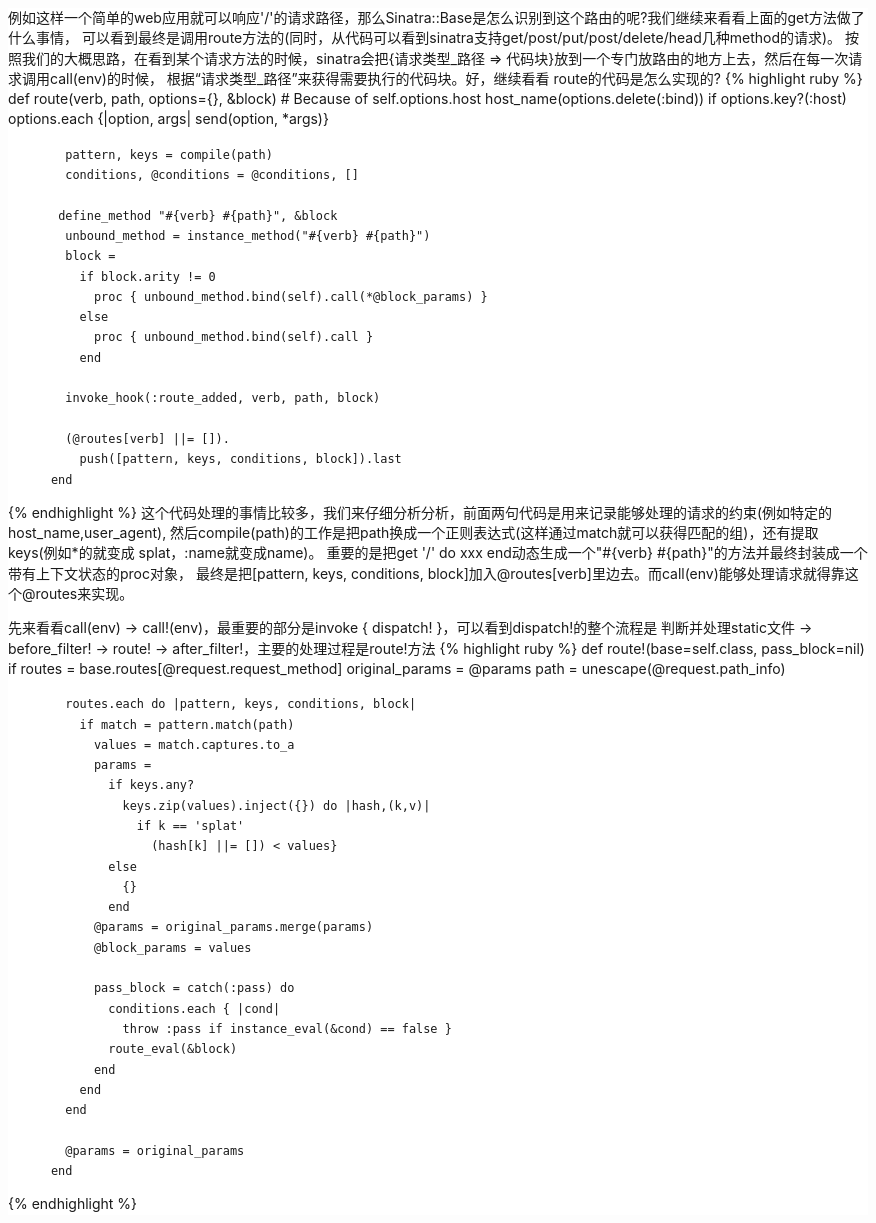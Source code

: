 例如这样一个简单的web应用就可以响应'/'的请求路径，那么Sinatra::Base是怎么识别到这个路由的呢?我们继续来看看上面的get方法做了什么事情，
可以看到最终是调用route方法的(同时，从代码可以看到sinatra支持get/post/put/post/delete/head几种method的请求)。
按照我们的大概思路，在看到某个请求方法的时候，sinatra会把{请求类型_路径 => 代码块}放到一个专门放路由的地方上去，然后在每一次请求调用call(env)的时候，
根据“请求类型_路径”来获得需要执行的代码块。好，继续看看 route的代码是怎么实现的?
{% highlight ruby %}
          def route(verb, path, options={}, &block)
            # Because of self.options.host
            host_name(options.delete(:bind)) if options.key?(:host)
            options.each {|option, args| send(option, *args)}

            pattern, keys = compile(path)
            conditions, @conditions = @conditions, []

           define_method "#{verb} #{path}", &block
            unbound_method = instance_method("#{verb} #{path}")
            block =
              if block.arity != 0
                proc { unbound_method.bind(self).call(*@block_params) }
              else
                proc { unbound_method.bind(self).call }
              end

            invoke_hook(:route_added, verb, path, block)

            (@routes[verb] ||= []).
              push([pattern, keys, conditions, block]).last
          end
{% endhighlight %}
这个代码处理的事情比较多，我们来仔细分析分析，前面两句代码是用来记录能够处理的请求的约束(例如特定的host_name,user_agent),
然后compile(path)的工作是把path换成一个正则表达式(这样通过match就可以获得匹配的组)，还有提取keys(例如\*的就变成 splat，:name就变成name)。
重要的是把get '/' do xxx end动态生成一个"#{verb} #{path}"的方法并最终封装成一个带有上下文状态的proc对象，
最终是把\[pattern, keys, conditions, block\]加入@routes\[verb\]里边去。而call(env)能够处理请求就得靠这个@routes来实现。

先来看看call(env) -&gt; call!(env)，最重要的部分是invoke { dispatch! }，可以看到dispatch!的整个流程是
判断并处理static文件 -&gt; before_filter! -&gt; route! -&gt; after_filter!，主要的处理过程是route!方法
{% highlight ruby %}
       def route!(base=self.class, pass_block=nil)
          if routes = base.routes[@request.request_method]
            original_params = @params
            path            = unescape(@request.path_info)

            routes.each do |pattern, keys, conditions, block|
              if match = pattern.match(path)
                values = match.captures.to_a
                params =
                  if keys.any?
                    keys.zip(values).inject({}) do |hash,(k,v)|
                      if k == 'splat'
                        (hash[k] ||= []) < values}
                  else
                    {}
                  end
                @params = original_params.merge(params)
                @block_params = values

                pass_block = catch(:pass) do
                  conditions.each { |cond|
                    throw :pass if instance_eval(&cond) == false }
                  route_eval(&block)
                end
              end
            end

            @params = original_params
          end
{% endhighlight %}